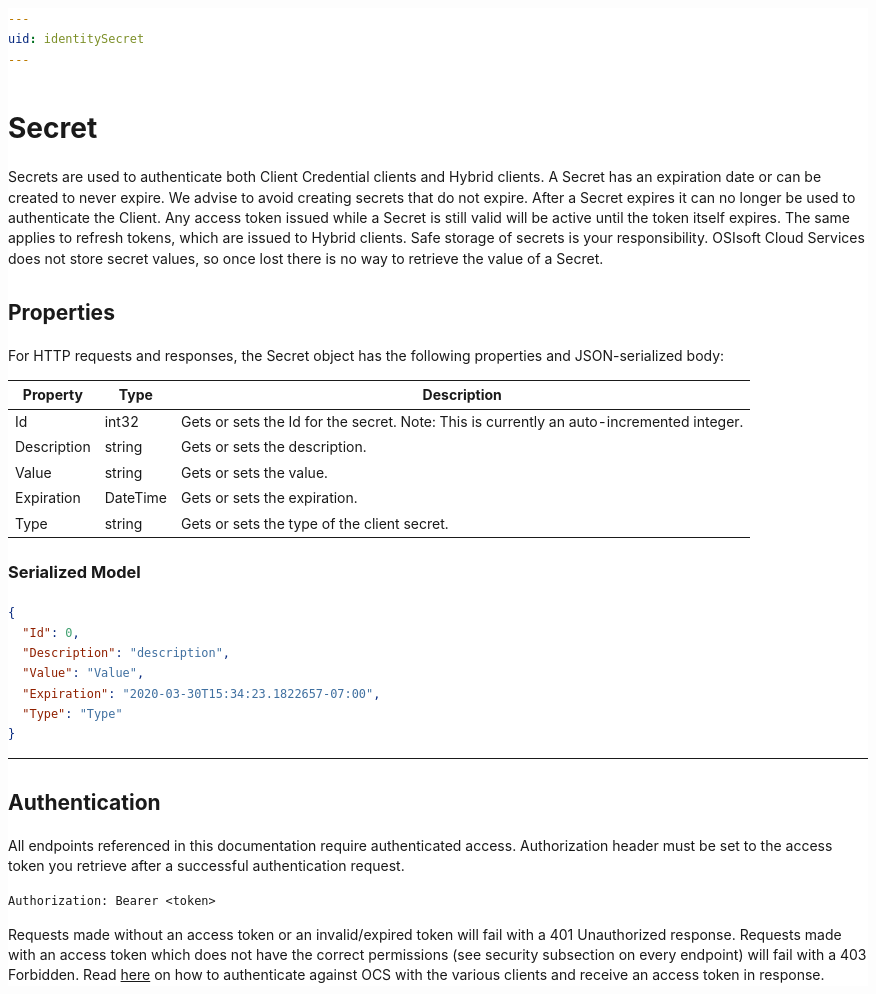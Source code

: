 ```yaml
---
uid: identitySecret
---
```


# Secret

Secrets are used to authenticate both Client Credential clients and Hybrid clients.
            A Secret has an expiration date or can be created to never expire. We advise to avoid
            creating secrets that do not expire. After a Secret expires it can no longer be used
            to authenticate the Client. Any access token issued while a Secret is still valid will
            be active until the token itself expires. The same applies to refresh tokens, which are
            issued to Hybrid clients. Safe storage of secrets is your responsibility. OSIsoft Cloud Services
            does not store secret values, so once lost there is no way to retrieve the value of a Secret.

## Properties

For HTTP requests and responses, the Secret object has the following properties and JSON-serialized body: 

Property | Type | Description
 --- | --- | ---
Id | int32 | Gets or sets the Id for the secret. Note: This is currently an auto-incremented integer.
Description | string | Gets or sets the description.
Value | string | Gets or sets the value.
Expiration | DateTime | Gets or sets the expiration.
Type | string | Gets or sets the type of the client secret.

### Serialized Model

```json
{
  "Id": 0,
  "Description": "description",
  "Value": "Value",
  "Expiration": "2020-03-30T15:34:23.1822657-07:00",
  "Type": "Type"
}
```

***

## Authentication

All endpoints referenced in this documentation require authenticated access. Authorization header must be set to the access token you retrieve after a successful authentication request.

`Authorization: Bearer <token>`

Requests made without an access token or an invalid/expired token will fail with a 401 Unauthorized response.
Requests made with an access token which does not have the correct permissions (see security subsection on every endpoint) will fail with a 403 Forbidden.
Read [here](https://github.com/osisoft/OSI-Samples-OCS/tree/master/basic_samples/Authentication) on how to authenticate against OCS with the various clients and receive an access token in response.
